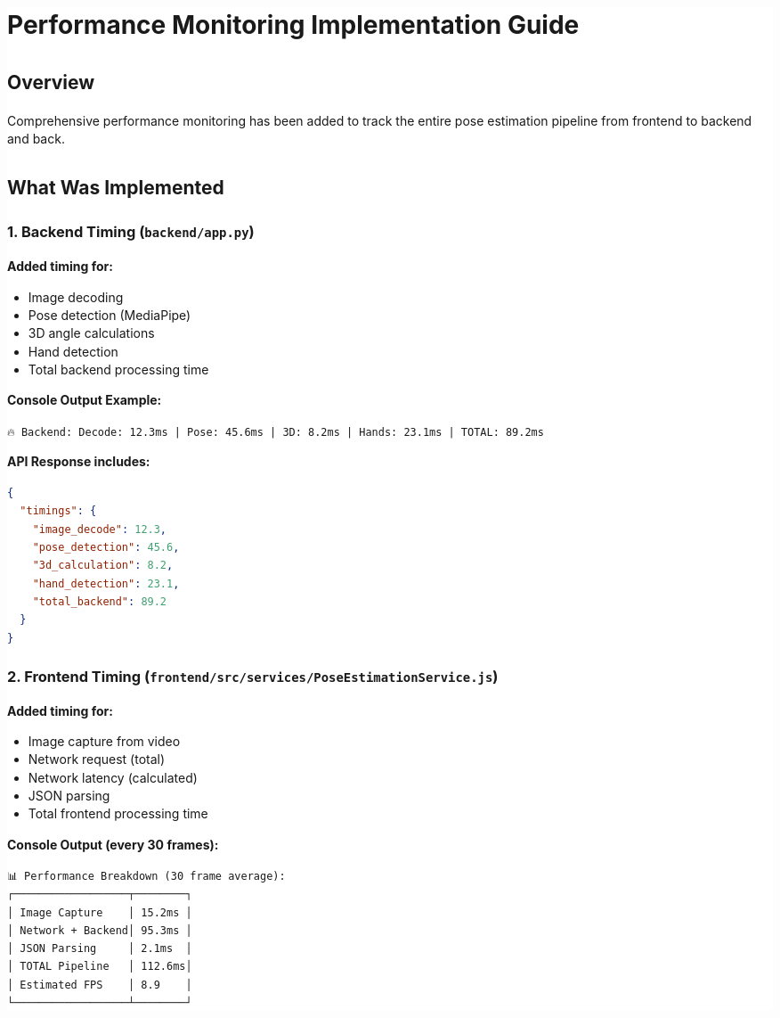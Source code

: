 # Performance Monitoring Implementation Guide

## Overview

Comprehensive performance monitoring has been added to track the entire pose estimation pipeline from frontend to backend and back.

## What Was Implemented

### 1. Backend Timing (`backend/app.py`)

**Added timing for:**
- Image decoding
- Pose detection (MediaPipe)
- 3D angle calculations
- Hand detection
- Total backend processing time

**Console Output Example:**
```
🔥 Backend: Decode: 12.3ms | Pose: 45.6ms | 3D: 8.2ms | Hands: 23.1ms | TOTAL: 89.2ms
```

**API Response includes:**
```json
{
  "timings": {
    "image_decode": 12.3,
    "pose_detection": 45.6,
    "3d_calculation": 8.2,
    "hand_detection": 23.1,
    "total_backend": 89.2
  }
}
```

### 2. Frontend Timing (`frontend/src/services/PoseEstimationService.js`)

**Added timing for:**
- Image capture from video
- Network request (total)
- Network latency (calculated)
- JSON parsing
- Total frontend processing time

**Console Output (every 30 frames):**
```
📊 Performance Breakdown (30 frame average):
┌──────────────────┬────────┐
│ Image Capture    │ 15.2ms │
│ Network + Backend│ 95.3ms │
│ JSON Parsing     │ 2.1ms  │
│ TOTAL Pipeline   │ 112.6ms│
│ Estimated FPS    │ 8.9    │
└──────────────────┴────────┘
```
